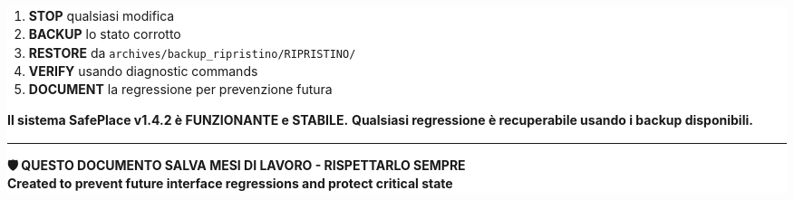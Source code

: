 1. **STOP** qualsiasi modifica
2. **BACKUP** lo stato corrotto  
3. **RESTORE** da `archives/backup_ripristino/RIPRISTINO/`
4. **VERIFY** usando diagnostic commands
5. **DOCUMENT** la regressione per prevenzione futura

**Il sistema SafePlace v1.4.2 è FUNZIONANTE e STABILE.** 
**Qualsiasi regressione è recuperabile usando i backup disponibili.**

---

**🛡️ QUESTO DOCUMENTO SALVA MESI DI LAVORO - RISPETTARLO SEMPRE**  
**Created to prevent future interface regressions and protect critical state** 